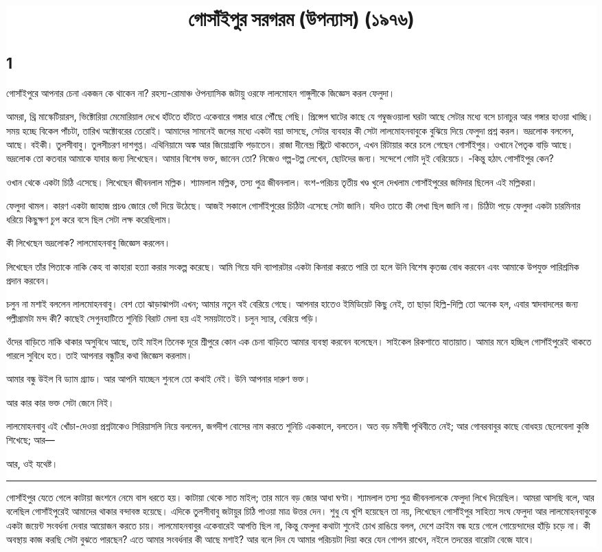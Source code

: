 <div align=center> <p align=center><h1 align=center>গোসাঁইপুর সরগরম (উপন্যাস) (১৯৭৬)</h1></p></div>


## 1

গোসাঁইপুরে আপনার চেনা একজন কে থাকেন না? রহস্য-রোমাঞ্চ ঔপন্যাসিক জটায়ু ওরফে লালমোহন গাঙ্গুলীকে জিজ্ঞেস করল ফেলুদা।


আমরা, থ্রি মাস্কেটিয়ারস, ভিক্টোরিয়া মেমোরিয়াল দেখে হাঁটতে হাঁটতে একেবারে গঙ্গার ধারে পৌঁছে গেছি। প্রিন্সেপ ঘাটের কাছে যে গম্বুজওয়ালা ঘরটা আছে সেটার মধ্যে বসে চানাচুর আর গঙ্গার হাওয়া খাচ্ছি। সময় হচ্ছে বিকেল পাঁচটা, তারিখ অক্টোবরের তেরোই। আমাদের সামনেই জলের মধ্যে একটা বয়া ভাসছে, সেটার ব্যবহার কী সেটা লালমোহনবাবুকে বুঝিয়ে দিয়ে ফেলুদা প্রশ্ন করল। ভদ্রলোক বললেন, আছে। বইকী। তুলসীবাবু। তুলসীচরণ দাশগুপ্ত। এথিনিয়ামে অঙ্ক আর জিয়োগ্রাফি পড়াতেন। রাজা দীনেন্দ্ৰ স্ট্রিটে থাকতেন, এখন রিটায়ার করে চলে গেছেন গোসাঁইপুর। ওখানে পৈতৃক বাড়ি আছে। ভদ্রলোক তো কতবার আমাকে যাবার জন্য লিখেছেন। আমার বিশেষ ভক্ত, জানেন তো? নিজেও গল্প-টল্প লেখেন, ছোটদের জন্য। সন্দেশে গোটা দুই বেরিয়েচে। -কিন্তু হঠাৎ গোসাঁইপুর কেন?


ওখান থেকে একটা চিঠি এসেছে। লিখেছেন জীবনলাল মল্লিক। শ্যামলাল মল্লিক, তস্য পুত্র জীবনলাল। বংশ-পরিচয় তৃতীয় খণ্ড খুলে দেখলাম গোসাঁইপুরের জমিদার ছিলেন এই মল্লিকরা।


ফেলুদা থামল। কারণ একটা জাহাজ প্রচণ্ড জোরে ভোঁ দিয়ে উঠেছে। আজই সকালে গোসাঁইপুরের চিঠিটা এসেছে সেটা জানি। যদিও তাতে কী লেখা ছিল জানি না। চিঠিটা পড়ে ফেলুদা একটা চারমিনার ধরিয়ে কিছুক্ষণ চুপ করে বসে ছিল সেটা লক্ষ করেছিলাম।


কী লিখেছেন ভদ্রলোক? লালমোহনবাবু জিজ্ঞেস করলেন।


লিখেছেন তাঁর পিতাকে নাকি কেহ বা কাহারা হত্যা করার সংকল্প করেছে। আমি গিয়ে যদি ব্যাপারটার একটা কিনারা করতে পারি তা হলে উনি বিশেষ কৃতজ্ঞ বোধ করবেন এবং আমাকে উপযুক্ত পারিশ্রমিক প্রদান করবেন।


চলুন না মশাই বললেন লালমোহনবাবু। বেশ তো ঝাড়াঝাপটা এখন; আমার নতুন বই বেরিয়ে গেছে। আপনার হাতেও ইমিডিয়েট কিছু নেই, তা ছাড়া হিল্লি-দিল্লি তো অনেক হল, এবার স্বাদবাদলের জন্য পল্লীগ্রামটা মন্দ কী? কাছেই সেগুনহাটিতে শুনিচি বিরাট মেলা হয় এই সময়টাতেই। চলুন স্যার, বেরিয়ে পড়ি।


ওঁদের বাড়িতে নাকি থাকার অসুবিধে আছে, তাই মাইল তিনেক দূরে শ্ৰীপুরে কোন এক চেনা বাড়িতে আমার ব্যবস্থা করবেন বলেছেন। সাইকেল রিকশাতে যাতায়াত। আমার মনে হচ্ছিল গোসাঁইপুরেই থাকতে পারলে সুবিধে হত। তাই আপনার বন্ধুটির কথা জিজ্ঞেস করলাম।


আমার বন্ধু উইল বি ড্যাম গ্র্যাড। আর আপনি যাচ্ছেন শুনলে তো কথাই নেই। উনি আপনার দারুণ ভক্ত।


আর কার কার ভক্ত সেটা জেনে নিই।


লালমোহনবাবু এই খোঁচা-দেওয়া প্রশ্নটাকেও সিরিয়াসলি নিয়ে বললেন, জগদীশ বোসের নাম করতে শুনিচি এককালে, বলতেন। অত বড় মনীষী পৃথিবীতে নেই; আর গোবরবাবুর কাছে বোধহয় ছেলেবেলা কুস্তি শিখেছে; আর—


আর, ওই যথেষ্ট।


***


গোসাঁইপুর যেতে গেলে কাটায়া জংশনে নেমে বাস ধরতে হয়। কাটায়া থেকে সাত মাইল; তার মানে বড় জোর আধা ঘণ্টা। শ্যামলাল তস্য পুত্র জীবনলালকে ফেলুদা লিখে দিয়েছিল। আমরা আসছি বলে, আর বলেছিল গোসাঁইপুরেই আমাদের থাকার বন্দাবস্ত হয়েছে। এদিকে তুলসীবাবু জটায়ুর চিঠি পাওয়া মাত্র উত্তর দেন। শুধু যে খুশি হয়েছেন তা নয়, লিখেছেন গোসাঁইপুর সাহিত্য সংঘ ফেলুদা আর লালমোহনবাবুকে একটা জয়েন্ট সংবর্ধনা দেবার আয়োজন করতে চায়। লালমোহনবাবুর একেবারেই আপত্তি ছিল না, কিন্তু ফেলুদা কথাটা শুনেই চোখ রাঙিয়ে বলল, দেশে ক্রাইম বন্ধ হয়ে গেলে গোয়েন্দাদের হাঁড়ি চড়ে না। কী অবস্থায় কাজ করছি সেটা বুঝতে পারছেন? এতে আমার সংবর্ধনার কী আছে মশাই? আর বলে দিন যে আমার পরিচয়টা দিয়া করে যেন গোপন রাখেন, নইলে তদন্তের বারোটা বেজে যাবে।

